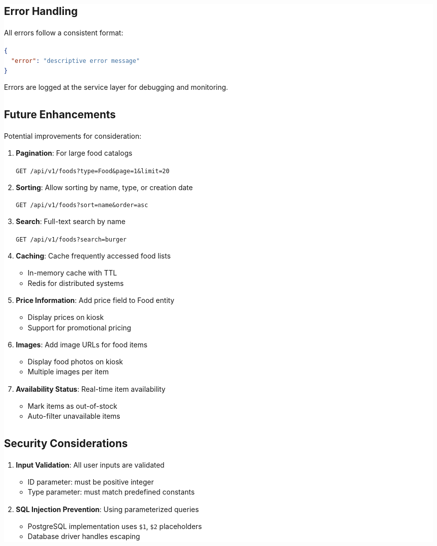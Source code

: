## Error Handling

All errors follow a consistent format:

```json
{
  "error": "descriptive error message"
}
```

Errors are logged at the service layer for debugging and monitoring.

## Future Enhancements

Potential improvements for consideration:

1. **Pagination**: For large food catalogs
   ```
   GET /api/v1/foods?type=Food&page=1&limit=20
   ```

2. **Sorting**: Allow sorting by name, type, or creation date
   ```
   GET /api/v1/foods?sort=name&order=asc
   ```

3. **Search**: Full-text search by name
   ```
   GET /api/v1/foods?search=burger
   ```

4. **Caching**: Cache frequently accessed food lists
   - In-memory cache with TTL
   - Redis for distributed systems

5. **Price Information**: Add price field to Food entity
   - Display prices on kiosk
   - Support for promotional pricing

6. **Images**: Add image URLs for food items
   - Display food photos on kiosk
   - Multiple images per item

7. **Availability Status**: Real-time item availability
   - Mark items as out-of-stock
   - Auto-filter unavailable items

## Security Considerations

1. **Input Validation**: All user inputs are validated
   - ID parameter: must be positive integer
   - Type parameter: must match predefined constants

2. **SQL Injection Prevention**: Using parameterized queries
   - PostgreSQL implementation uses `$1`, `$2` placeholders
   - Database driver handles escaping

